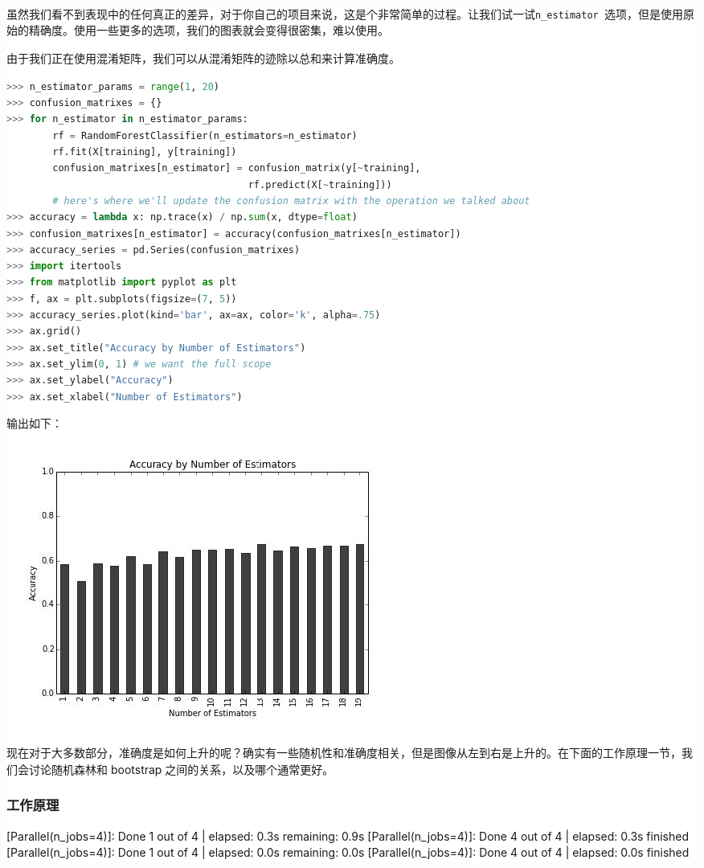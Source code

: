 虽然我们看不到表现中的任何真正的差异，对于你自己的项目来说，这是个非常简单的过程。让我们试一试`n_estimator `选项，但是使用原始的精确度。使用一些更多的选项，我们的图表就会变得很密集，难以使用。

由于我们正在使用混淆矩阵，我们可以从混淆矩阵的迹除以总和来计算准确度。


```py
>>> n_estimator_params = range(1, 20)
>>> confusion_matrixes = {}
>>> for n_estimator in n_estimator_params:
        rf = RandomForestClassifier(n_estimators=n_estimator)
        rf.fit(X[training], y[training])
        confusion_matrixes[n_estimator] = confusion_matrix(y[~training],
                                          rf.predict(X[~training]))
        # here's where we'll update the confusion matrix with the operation we talked about   
>>> accuracy = lambda x: np.trace(x) / np.sum(x, dtype=float) 
>>> confusion_matrixes[n_estimator] = accuracy(confusion_matrixes[n_estimator])
>>> accuracy_series = pd.Series(confusion_matrixes) 
>>> import itertools 
>>> from matplotlib import pyplot as plt
>>> f, ax = plt.subplots(figsize=(7, 5))
>>> accuracy_series.plot(kind='bar', ax=ax, color='k', alpha=.75) 
>>> ax.grid()
>>> ax.set_title("Accuracy by Number of Estimators") 
>>> ax.set_ylim(0, 1) # we want the full scope 
>>> ax.set_ylabel("Accuracy") 
>>> ax.set_xlabel("Number of Estimators")
```

输出如下：

![](img/4-4-2.jpg)

现在对于大多数部分，准确度是如何上升的呢？确实有一些随机性和准确度相关，但是图像从左到右是上升的。在下面的工作原理一节，我们会讨论随机森林和 bootstrap 之间的关系，以及哪个通常更好。

### 工作原理


[Parallel(n_jobs=4)]: Done  1 out of  4 | elapsed:  0.3s remaining: 0.9s 
[Parallel(n_jobs=4)]: Done  4 out of  4 | elapsed:  0.3s finished 
[Parallel(n_jobs=4)]: Done  1 out of  4 | elapsed:  0.0s remaining:    0.0s 
[Parallel(n_jobs=4)]: Done  4 out of  4 | elapsed:  0.0s finished 